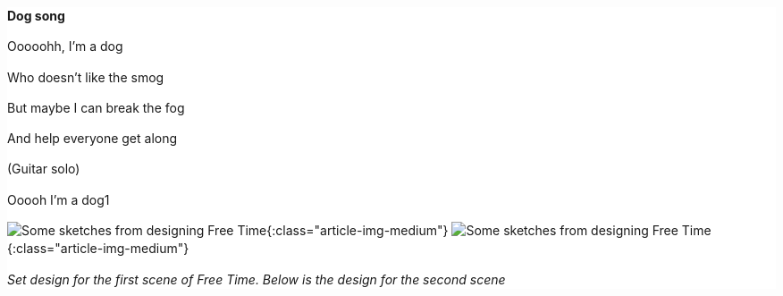 **Dog song**

Ooooohh, I’m a dog

Who doesn’t like the smog

But maybe I can break the fog

And help everyone get along

(Guitar solo)

Ooooh I’m a dog1

![Some sketches from designing Free Time](/assets/posts/FreeTimeSketch.png){:class="article-img-medium"}
![Some sketches from designing Free Time](/assets/posts/FreeTimeSketch2.png){:class="article-img-medium"}

*Set design for the first scene of Free Time. Below is the design for the second scene*